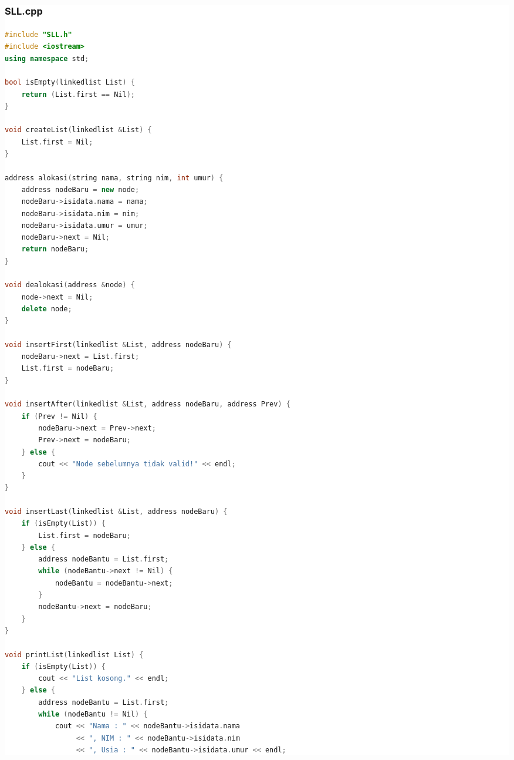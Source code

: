 ### SLL.cpp
```C++
#include "SLL.h"
#include <iostream>
using namespace std;

bool isEmpty(linkedlist List) {
    return (List.first == Nil);
}

void createList(linkedlist &List) {
    List.first = Nil;
}

address alokasi(string nama, string nim, int umur) {
    address nodeBaru = new node;
    nodeBaru->isidata.nama = nama;
    nodeBaru->isidata.nim = nim;
    nodeBaru->isidata.umur = umur;
    nodeBaru->next = Nil;
    return nodeBaru;
}

void dealokasi(address &node) {
    node->next = Nil;
    delete node;
}

void insertFirst(linkedlist &List, address nodeBaru) {
    nodeBaru->next = List.first;
    List.first = nodeBaru;
}

void insertAfter(linkedlist &List, address nodeBaru, address Prev) {
    if (Prev != Nil) {
        nodeBaru->next = Prev->next;
        Prev->next = nodeBaru;
    } else {
        cout << "Node sebelumnya tidak valid!" << endl;
    }
}

void insertLast(linkedlist &List, address nodeBaru) {
    if (isEmpty(List)) {
        List.first = nodeBaru;
    } else {
        address nodeBantu = List.first;
        while (nodeBantu->next != Nil) {
            nodeBantu = nodeBantu->next;
        }
        nodeBantu->next = nodeBaru;
    }
}

void printList(linkedlist List) {
    if (isEmpty(List)) {
        cout << "List kosong." << endl;
    } else {
        address nodeBantu = List.first;
        while (nodeBantu != Nil) {
            cout << "Nama : " << nodeBantu->isidata.nama
                 << ", NIM : " << nodeBantu->isidata.nim
                 << ", Usia : " << nodeBantu->isidata.umur << endl;
```